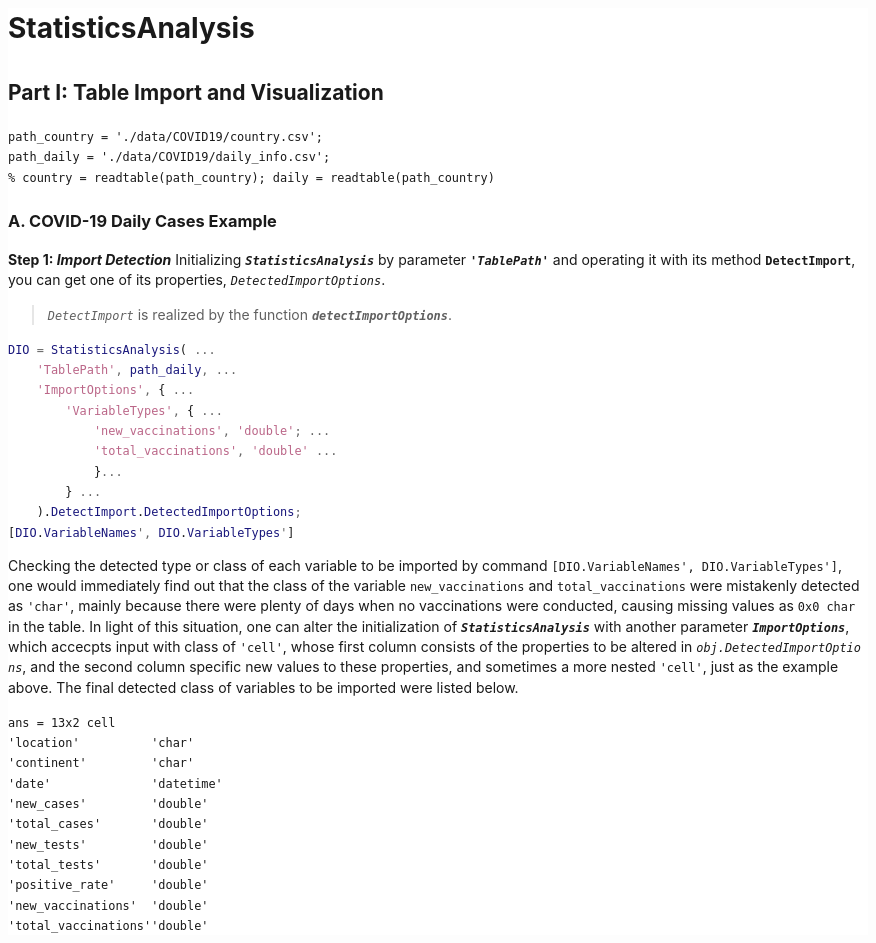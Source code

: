 # StatisticsAnalysis



## Part I:  Table Import and Visualization

```matlab:Code
path_country = './data/COVID19/country.csv';
path_daily = './data/COVID19/daily_info.csv';
% country = readtable(path_country); daily = readtable(path_country)
```

### **A. COVID-19 Daily Cases Example** ###

**Step 1: _Import Detection_** Initializing ***`StatisticsAnalysis`*** by parameter ***`'TablePath'`*** and operating it with its method **`DetectImport`**, you can get one of its properties, *`DetectedImportOptions`*.

> *`DetectImport`* is realized by the function ***`detectImportOptions`***.

```matlab
DIO = StatisticsAnalysis( ...
    'TablePath', path_daily, ...
    'ImportOptions', { ...
        'VariableTypes', { ...
            'new_vaccinations', 'double'; ...
            'total_vaccinations', 'double' ...
            }...
        } ...
    ).DetectImport.DetectedImportOptions;
[DIO.VariableNames', DIO.VariableTypes']
```

Checking the detected type or class of each variable to be imported by command `[DIO.VariableNames', DIO.VariableTypes']`, one would immediately find out that the class of the variable `new_vaccinations` and `total_vaccinations` were mistakenly detected as `'char'`, mainly because there were plenty of days when no vaccinations were conducted, causing missing values as `0x0 char` in the table. In light of this situation, one can alter the initialization of ***`StatisticsAnalysis`*** with another parameter ***`ImportOptions`***, which accecpts input with class of `'cell'`,  whose first column consists of the properties to be altered in *`obj.DetectedImportOptions`*, and the second column specific new values to these properties, and sometimes a more nested `'cell'`, just as the example above. The final detected class of variables to be imported were listed below.

```text:Output
ans = 13x2 cell    
'location'          'char'      
'continent'         'char'      
'date'              'datetime'  
'new_cases'         'double'    
'total_cases'       'double'    
'new_tests'         'double'    
'total_tests'       'double'    
'positive_rate'     'double'    
'new_vaccinations'  'double'    
'total_vaccinations''double' 
```
